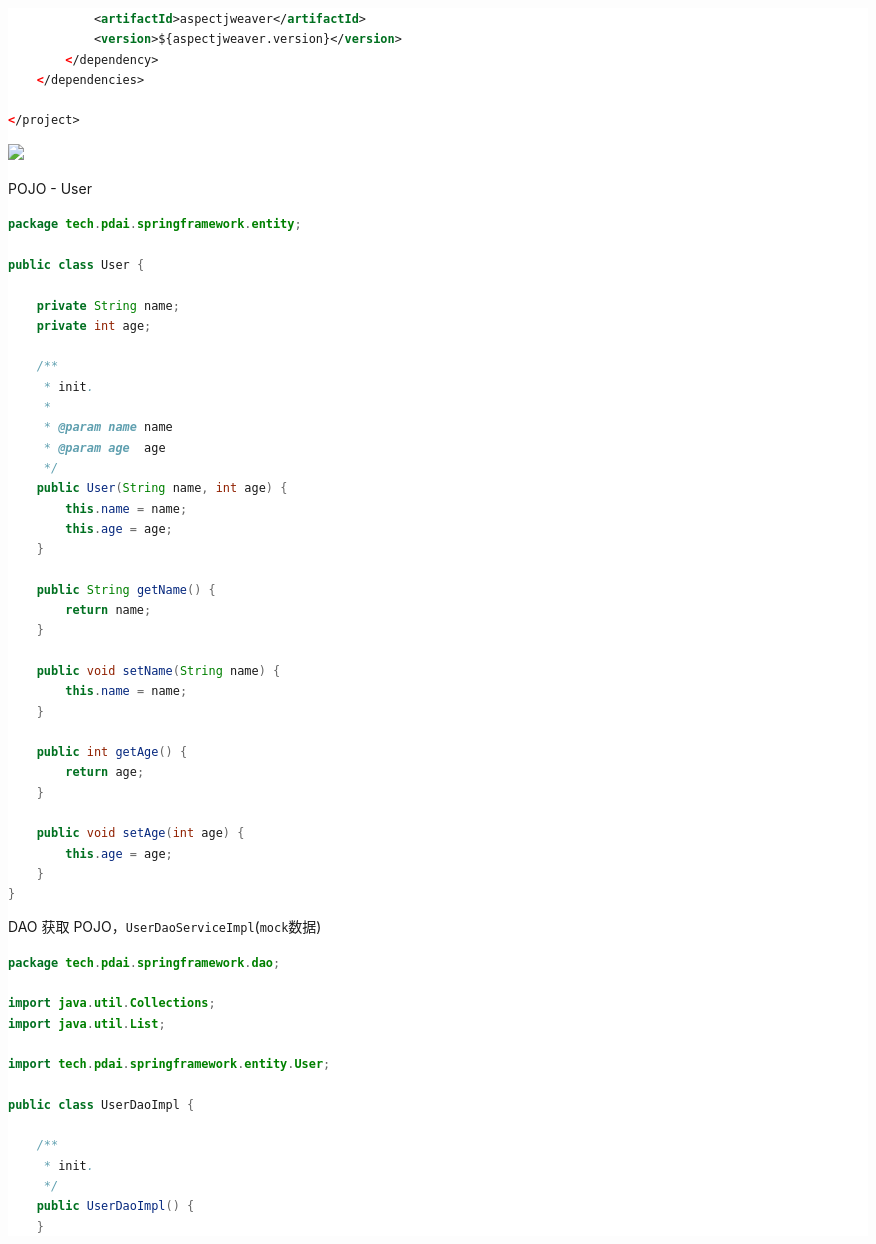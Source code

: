 ```xml
            <artifactId>aspectjweaver</artifactId>
            <version>${aspectjweaver.version}</version>
        </dependency>
    </dependencies>

</project>
```

![](Spring详解—简单例子引入Spring要点/spring-framework-helloworld-4.png)

POJO - User
```java
package tech.pdai.springframework.entity;

public class User {

    private String name;
    private int age;

    /**
     * init.
     *
     * @param name name
     * @param age  age
     */
    public User(String name, int age) {
        this.name = name;
        this.age = age;
    }

    public String getName() {
        return name;
    }

    public void setName(String name) {
        this.name = name;
    }

    public int getAge() {
        return age;
    }

    public void setAge(int age) {
        this.age = age;
    }
}
```
DAO 获取 POJO，`UserDaoServiceImpl`(`mock`数据)
```java
package tech.pdai.springframework.dao;

import java.util.Collections;
import java.util.List;

import tech.pdai.springframework.entity.User;

public class UserDaoImpl {

    /**
     * init.
     */
    public UserDaoImpl() {
    }

```